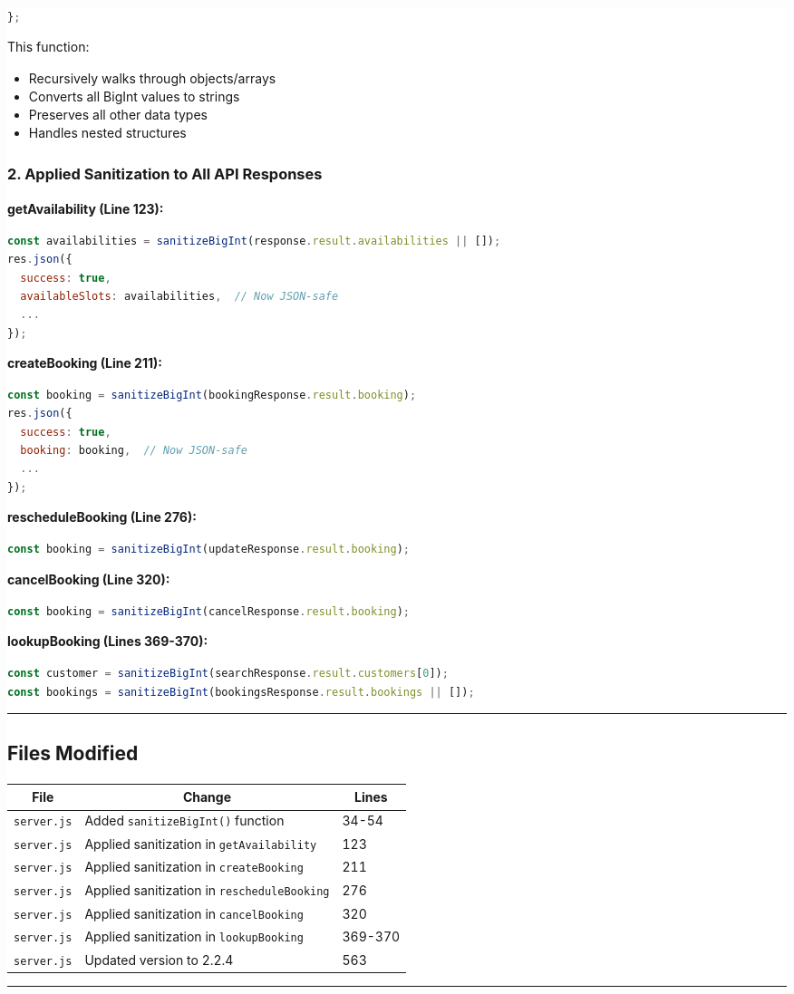 ```javascript
};
```

This function:
- Recursively walks through objects/arrays
- Converts all BigInt values to strings
- Preserves all other data types
- Handles nested structures

### 2. Applied Sanitization to All API Responses

**getAvailability (Line 123):**
```javascript
const availabilities = sanitizeBigInt(response.result.availabilities || []);
res.json({
  success: true,
  availableSlots: availabilities,  // Now JSON-safe
  ...
});
```

**createBooking (Line 211):**
```javascript
const booking = sanitizeBigInt(bookingResponse.result.booking);
res.json({
  success: true,
  booking: booking,  // Now JSON-safe
  ...
});
```

**rescheduleBooking (Line 276):**
```javascript
const booking = sanitizeBigInt(updateResponse.result.booking);
```

**cancelBooking (Line 320):**
```javascript
const booking = sanitizeBigInt(cancelResponse.result.booking);
```

**lookupBooking (Lines 369-370):**
```javascript
const customer = sanitizeBigInt(searchResponse.result.customers[0]);
const bookings = sanitizeBigInt(bookingsResponse.result.bookings || []);
```

---

## Files Modified

| File | Change | Lines |
|------|--------|-------|
| `server.js` | Added `sanitizeBigInt()` function | 34-54 |
| `server.js` | Applied sanitization in `getAvailability` | 123 |
| `server.js` | Applied sanitization in `createBooking` | 211 |
| `server.js` | Applied sanitization in `rescheduleBooking` | 276 |
| `server.js` | Applied sanitization in `cancelBooking` | 320 |
| `server.js` | Applied sanitization in `lookupBooking` | 369-370 |
| `server.js` | Updated version to 2.2.4 | 563 |

---